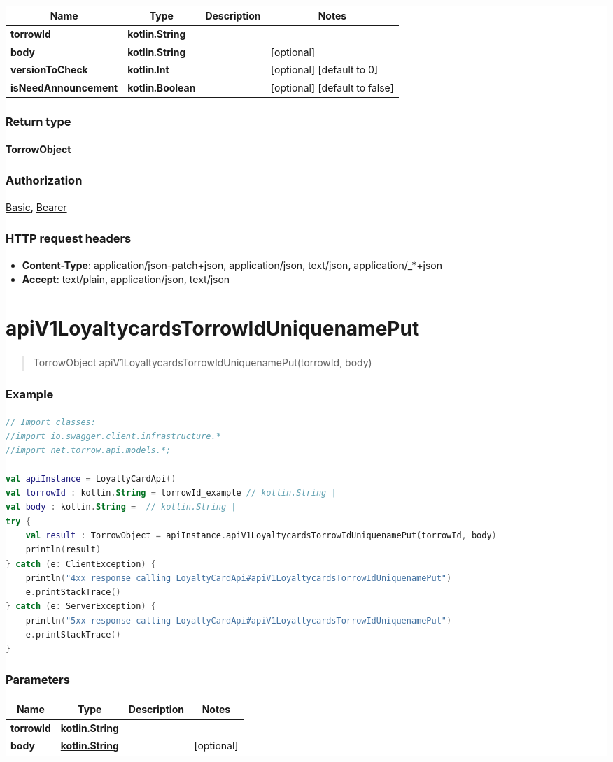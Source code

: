 Name | Type | Description  | Notes
------------- | ------------- | ------------- | -------------
 **torrowId** | **kotlin.String**|  |
 **body** | [**kotlin.String**](kotlin.String.md)|  | [optional]
 **versionToCheck** | **kotlin.Int**|  | [optional] [default to 0]
 **isNeedAnnouncement** | **kotlin.Boolean**|  | [optional] [default to false]

### Return type

[**TorrowObject**](TorrowObject.md)

### Authorization

[Basic](../README.md#Basic), [Bearer](../README.md#Bearer)

### HTTP request headers

 - **Content-Type**: application/json-patch+json, application/json, text/json, application/_*+json
 - **Accept**: text/plain, application/json, text/json

<a name="apiV1LoyaltycardsTorrowIdUniquenamePut"></a>
# **apiV1LoyaltycardsTorrowIdUniquenamePut**
> TorrowObject apiV1LoyaltycardsTorrowIdUniquenamePut(torrowId, body)



### Example
```kotlin
// Import classes:
//import io.swagger.client.infrastructure.*
//import net.torrow.api.models.*;

val apiInstance = LoyaltyCardApi()
val torrowId : kotlin.String = torrowId_example // kotlin.String | 
val body : kotlin.String =  // kotlin.String | 
try {
    val result : TorrowObject = apiInstance.apiV1LoyaltycardsTorrowIdUniquenamePut(torrowId, body)
    println(result)
} catch (e: ClientException) {
    println("4xx response calling LoyaltyCardApi#apiV1LoyaltycardsTorrowIdUniquenamePut")
    e.printStackTrace()
} catch (e: ServerException) {
    println("5xx response calling LoyaltyCardApi#apiV1LoyaltycardsTorrowIdUniquenamePut")
    e.printStackTrace()
}
```

### Parameters

Name | Type | Description  | Notes
------------- | ------------- | ------------- | -------------
 **torrowId** | **kotlin.String**|  |
 **body** | [**kotlin.String**](kotlin.String.md)|  | [optional]

